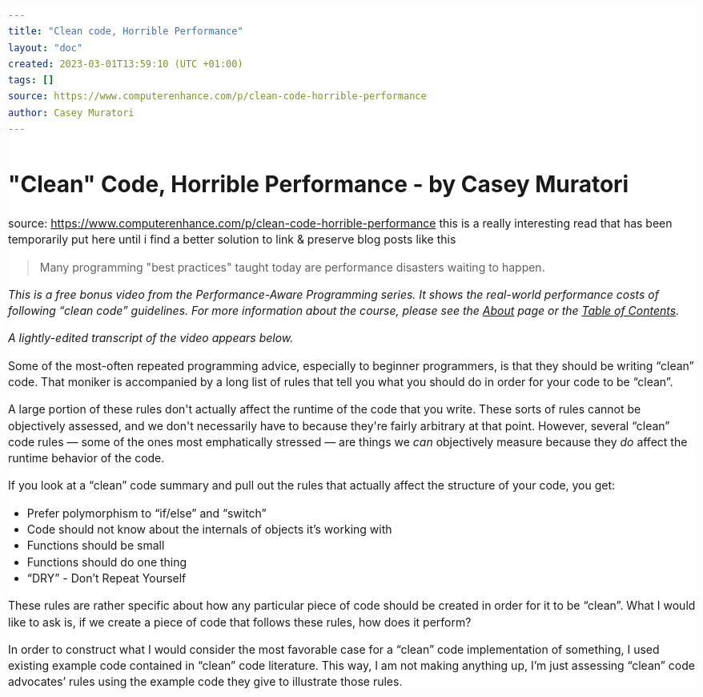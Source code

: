 ```yaml
---
title: "Clean code, Horrible Performance"
layout: "doc"
created: 2023-03-01T13:59:10 (UTC +01:00)
tags: []
source: https://www.computerenhance.com/p/clean-code-horrible-performance
author: Casey Muratori
---
```


# "Clean" Code, Horrible Performance - by Casey Muratori
source: https://www.computerenhance.com/p/clean-code-horrible-performance
this is a really interesting read that has been temporarily put here until i find a better solution to link & preserve blog posts like this
  
> Many programming "best practices" taught today are performance disasters waiting to happen.
  
<iframe src="https://www.youtube-nocookie.com/embed/tD5NrevFtbU?rel=0&amp;autoplay=0&amp;showinfo=0&amp;enablejsapi=0" frameborder="0" loading="lazy" gesture="media" allow="autoplay; fullscreen" allowautoplay="true" allowfullscreen="true" width="728" height="409"></iframe>

*This is a free bonus video from the Performance-Aware Programming series. It shows the real-world performance costs of following “clean code” guidelines. For more information about the course, please see the [About](https://www.computerenhance.com/about) page or the [Table of Contents](https://www.computerenhance.com/p/table-of-contents).*

*A lightly-edited transcript of the video appears below.*

Some of the most-often repeated programming advice, especially to beginner programmers, is that they should be writing “clean” code. That moniker is accompanied by a long list of rules that tell you what you should do in order for your code to be “clean”.

A large portion of these rules don't actually affect the runtime of the code that you write. These sorts of rules cannot be objectively assessed, and we don't necessarily have to because they're fairly arbitrary at that point. However, several “clean” code rules — some of the ones most emphatically stressed — are things we *can* objectively measure because they *do* affect the runtime behavior of the code.

If you look at a “clean” code summary and pull out the rules that actually affect the structure of your code, you get:

*   Prefer polymorphism to “if/else” and “switch”
*   Code should not know about the internals of objects it’s working with
*   Functions should be small
*   Functions should do one thing
*   “DRY” - Don’t Repeat Yourself
    

These rules are rather specific about how any particular piece of code should be created in order for it to be “clean”. What I would like to ask is, if we create a piece of code that follows these rules, how does it perform?

In order to construct what I would consider the most favorable case for a “clean” code implementation of something, I used existing example code contained in “clean” code literature. This way, I am not making anything up, I’m just assessing “clean” code advocates’ rules using the example code they give to illustrate those rules.
